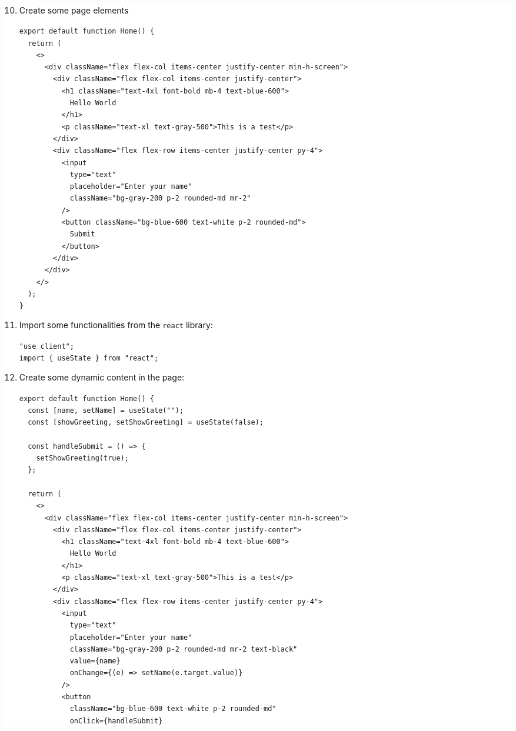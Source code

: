 10. Create some page elements

    ```tsx
    export default function Home() {
      return (
        <>
          <div className="flex flex-col items-center justify-center min-h-screen">
            <div className="flex flex-col items-center justify-center">
              <h1 className="text-4xl font-bold mb-4 text-blue-600">
                Hello World
              </h1>
              <p className="text-xl text-gray-500">This is a test</p>
            </div>
            <div className="flex flex-row items-center justify-center py-4">
              <input
                type="text"
                placeholder="Enter your name"
                className="bg-gray-200 p-2 rounded-md mr-2"
              />
              <button className="bg-blue-600 text-white p-2 rounded-md">
                Submit
              </button>
            </div>
          </div>
        </>
      );
    }
    ```

11. Import some functionalities from the `react` library:

    ```tsx
    "use client";
    import { useState } from "react";
    ```

12. Create some dynamic content in the page:

    ```tsx
    export default function Home() {
      const [name, setName] = useState("");
      const [showGreeting, setShowGreeting] = useState(false);

      const handleSubmit = () => {
        setShowGreeting(true);
      };

      return (
        <>
          <div className="flex flex-col items-center justify-center min-h-screen">
            <div className="flex flex-col items-center justify-center">
              <h1 className="text-4xl font-bold mb-4 text-blue-600">
                Hello World
              </h1>
              <p className="text-xl text-gray-500">This is a test</p>
            </div>
            <div className="flex flex-row items-center justify-center py-4">
              <input
                type="text"
                placeholder="Enter your name"
                className="bg-gray-200 p-2 rounded-md mr-2 text-black"
                value={name}
                onChange={(e) => setName(e.target.value)}
              />
              <button
                className="bg-blue-600 text-white p-2 rounded-md"
                onClick={handleSubmit}